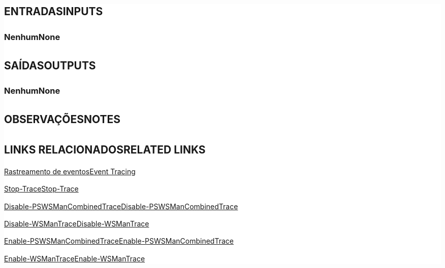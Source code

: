## <span data-ttu-id="11186-145">ENTRADAS</span><span class="sxs-lookup"><span data-stu-id="11186-145">INPUTS</span></span>

### <span data-ttu-id="11186-146">Nenhum</span><span class="sxs-lookup"><span data-stu-id="11186-146">None</span></span>

## <span data-ttu-id="11186-147">SAÍDAS</span><span class="sxs-lookup"><span data-stu-id="11186-147">OUTPUTS</span></span>

### <span data-ttu-id="11186-148">Nenhum</span><span class="sxs-lookup"><span data-stu-id="11186-148">None</span></span>

## <span data-ttu-id="11186-149">OBSERVAÇÕES</span><span class="sxs-lookup"><span data-stu-id="11186-149">NOTES</span></span>

## <span data-ttu-id="11186-150">LINKS RELACIONADOS</span><span class="sxs-lookup"><span data-stu-id="11186-150">RELATED LINKS</span></span>

[<span data-ttu-id="11186-151">Rastreamento de eventos</span><span class="sxs-lookup"><span data-stu-id="11186-151">Event Tracing</span></span>](/windows/desktop/ETW/event-tracing-portal)

[<span data-ttu-id="11186-152">Stop-Trace</span><span class="sxs-lookup"><span data-stu-id="11186-152">Stop-Trace</span></span>](stop-trace.md)

[<span data-ttu-id="11186-153">Disable-PSWSManCombinedTrace</span><span class="sxs-lookup"><span data-stu-id="11186-153">Disable-PSWSManCombinedTrace</span></span>](Disable-PSWSManCombinedTrace.md)

[<span data-ttu-id="11186-154">Disable-WSManTrace</span><span class="sxs-lookup"><span data-stu-id="11186-154">Disable-WSManTrace</span></span>](Disable-WSManTrace.md)

[<span data-ttu-id="11186-155">Enable-PSWSManCombinedTrace</span><span class="sxs-lookup"><span data-stu-id="11186-155">Enable-PSWSManCombinedTrace</span></span>](Enable-PSWSManCombinedTrace.md)

[<span data-ttu-id="11186-156">Enable-WSManTrace</span><span class="sxs-lookup"><span data-stu-id="11186-156">Enable-WSManTrace</span></span>](Enable-WSManTrace.md)

